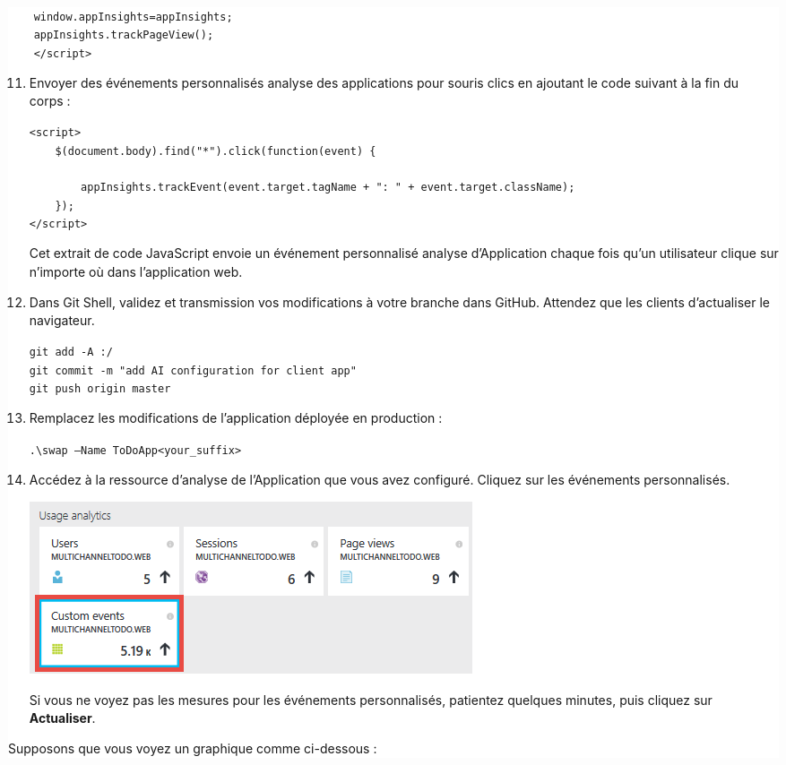         window.appInsights=appInsights;
        appInsights.trackPageView();
        </script>

11. Envoyer des événements personnalisés analyse des applications pour souris clics en ajoutant le code suivant à la fin du corps :

        <script>
            $(document.body).find("*").click(function(event) {

                appInsights.trackEvent(event.target.tagName + ": " + event.target.className);
            });
        </script>

    Cet extrait de code JavaScript envoie un événement personnalisé analyse d’Application chaque fois qu’un utilisateur clique sur n’importe où dans l’application web.

12. Dans Git Shell, validez et transmission vos modifications à votre branche dans GitHub. Attendez que les clients d’actualiser le navigateur.

        git add -A :/
        git commit -m "add AI configuration for client app"
        git push origin master

6.  Remplacez les modifications de l’application déployée en production :

        .\swap –Name ToDoApp<your_suffix>

13. Accédez à la ressource d’analyse de l’Application que vous avez configuré. Cliquez sur les événements personnalisés.

    ![](./media/app-service-web-test-in-production-controlled-test-flight/01-custom-events.png)

    Si vous ne voyez pas les mesures pour les événements personnalisés, patientez quelques minutes, puis cliquez sur **Actualiser**.

Supposons que vous voyez un graphique comme ci-dessous :
